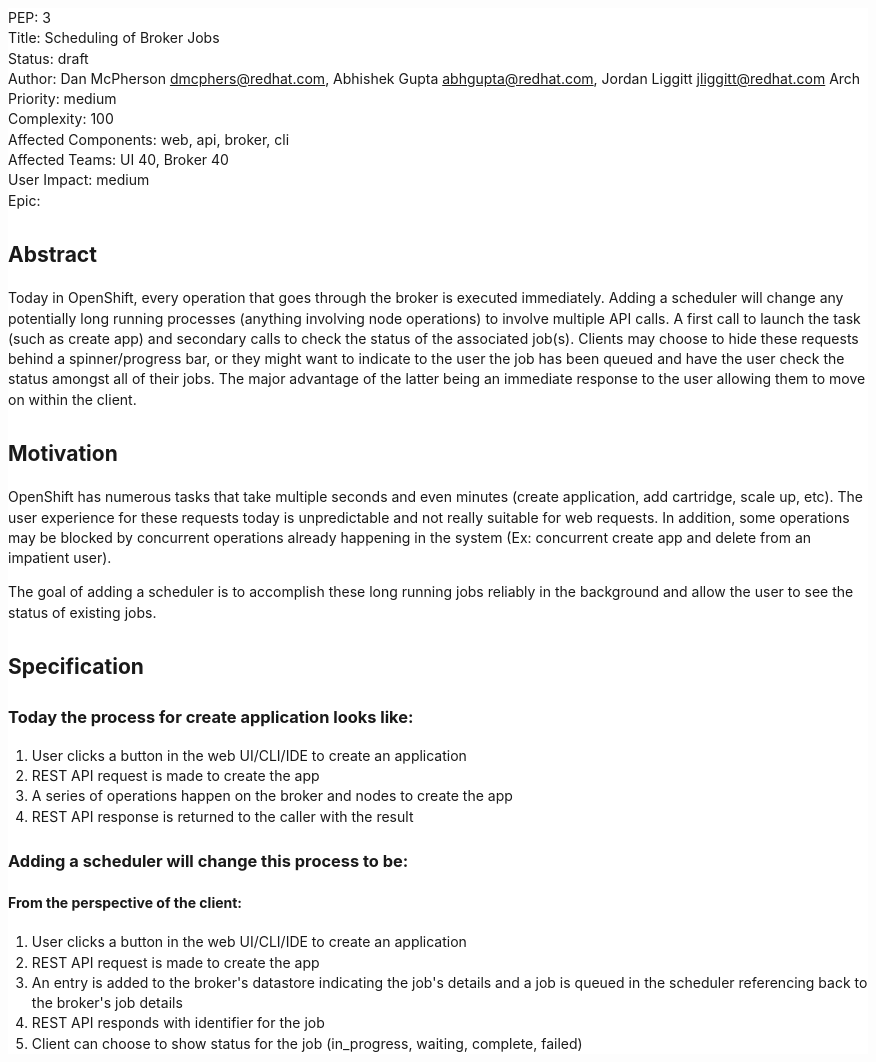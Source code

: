 PEP: 3  
Title: Scheduling of Broker Jobs  
Status: draft  
Author: Dan McPherson <dmcphers@redhat.com>, Abhishek Gupta <abhgupta@redhat.com>, Jordan Liggitt <jliggitt@redhat.com> 
Arch Priority: medium  
Complexity: 100  
Affected Components: web, api, broker, cli  
Affected Teams: UI 40, Broker 40  
User Impact: medium  
Epic:  

Abstract
--------
Today in OpenShift, every operation that goes through the broker is executed immediately.  Adding a scheduler will change any potentially long running processes (anything involving node operations) to involve multiple API calls.  A first call to launch the task (such as create app) and secondary calls to check the status of the associated job(s).  Clients may choose to hide these requests behind a spinner/progress bar, or they might want to indicate to the user the job has been queued and have the user check the status amongst all of their jobs.  The major advantage of the latter being an immediate response to the user allowing them to move on within the client.

Motivation
----------
OpenShift has numerous tasks that take multiple seconds and even minutes (create application, add cartridge, scale up, etc).  The user experience for these requests today is unpredictable and not really suitable for web requests.  In addition, some operations may be blocked by concurrent operations already happening in the system (Ex: concurrent create app and delete from an impatient user).

The goal of adding a scheduler is to accomplish these long running jobs reliably in the background and allow the user to see the status of existing jobs.  


Specification
-------------

### Today the process for create application looks like:
1. User clicks a button in the web UI/CLI/IDE to create an application 
1. REST API request is made to create the app
1. A series of operations happen on the broker and nodes to create the app
1. REST API response is returned to the caller with the result


### Adding a scheduler will change this process to be:

#### From the perspective of the client:
1. User clicks a button in the web UI/CLI/IDE to create an application
1. REST API request is made to create the app
1. An entry is added to the broker's datastore indicating the job's details and a job is queued in the scheduler referencing back to the broker's job details
1. REST API responds with identifier for the job
1. Client can choose to show status for the job (in_progress, waiting, complete, failed)
